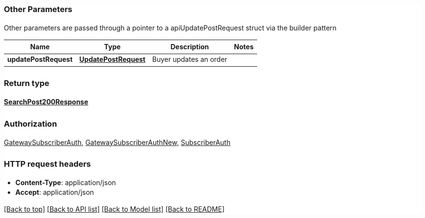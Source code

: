 ### Other Parameters

Other parameters are passed through a pointer to a apiUpdatePostRequest struct via the builder pattern


Name | Type | Description  | Notes
------------- | ------------- | ------------- | -------------
 **updatePostRequest** | [**UpdatePostRequest**](UpdatePostRequest.md) | Buyer updates an order | 

### Return type

[**SearchPost200Response**](SearchPost200Response.md)

### Authorization

[GatewaySubscriberAuth](../README.md#GatewaySubscriberAuth), [GatewaySubscriberAuthNew](../README.md#GatewaySubscriberAuthNew), [SubscriberAuth](../README.md#SubscriberAuth)

### HTTP request headers

- **Content-Type**: application/json
- **Accept**: application/json

[[Back to top]](#) [[Back to API list]](../README.md#documentation-for-api-endpoints)
[[Back to Model list]](../README.md#documentation-for-models)
[[Back to README]](../README.md)

